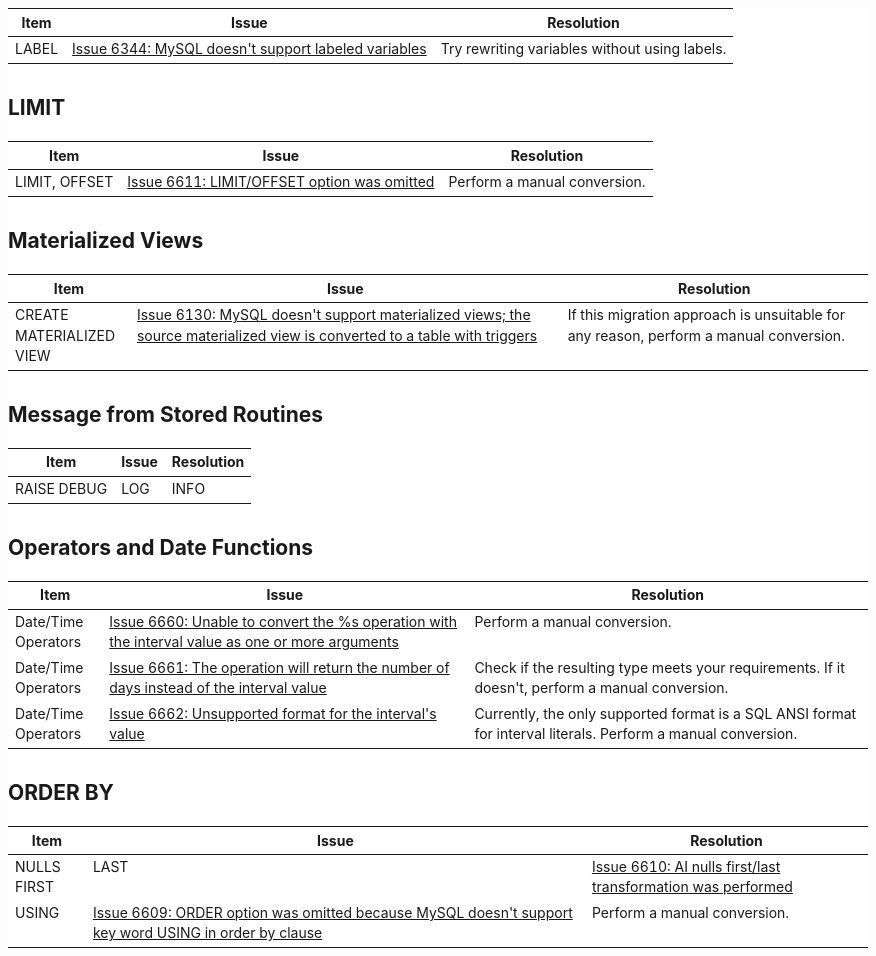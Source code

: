 
| Item | Issue | Resolution | 
| --- | --- | --- | 
|  LABEL  |   [Issue 6344: MySQL doesn't support labeled variables](sct-reference-PostgreSQL-MySQL-LABEL.md#sct-reference-6344)   |  Try rewriting variables without using labels\.  | 

## LIMIT<a name="sct-reference-PostgreSQL-MySQL-limit-overview"></a>


| Item | Issue | Resolution | 
| --- | --- | --- | 
|  LIMIT, OFFSET  |   [Issue 6611: LIMIT/OFFSET option was omitted](sct-reference-PostgreSQL-MySQL-LIMIT.md#sct-reference-6611)   |  Perform a manual conversion\.  | 

## Materialized Views<a name="sct-reference-PostgreSQL-MySQL-materialized-views-overview"></a>


| Item | Issue | Resolution | 
| --- | --- | --- | 
|  CREATE MATERIALIZED VIEW  |   [Issue 6130: MySQL doesn't support materialized views; the source materialized view is converted to a table with triggers](sct-reference-PostgreSQL-MySQL-Materializedviews.md#sct-reference-6130)   |  If this migration approach is unsuitable for any reason, perform a manual conversion\.  | 

## Message from Stored Routines<a name="sct-reference-PostgreSQL-MySQL-message-from-stored-routines-overview"></a>


| Item | Issue | Resolution | 
| --- | --- | --- | 
|  RAISE DEBUG|LOG|INFO|NOTICE|WARNING  |   [Issue 6332: MySQL doesn't support the RAISE statement to report messages](sct-reference-PostgreSQL-MySQL-Messagefromstoredroutines.md#sct-reference-6332)   |  Try using INSERT in the log table\. To do this, you must add code into AWS\_POSTGRESQL\_EXT\.RAISE\_DEBUG, AWS\_POSTGRESQL\_EXT\.RAISE\_LOG, AWS\_POSTGRESQL\_EXT\.RAISE\_INFO, AWS\_POSTGRESQL\_EXT\.RAISE\_NOTICE, and AWS\_POSTGRESQL\_EXT\.RAISE\_WARNING\.  | 

## Operators and Date Functions<a name="sct-reference-PostgreSQL-MySQL-operators-and-date-functions-overview"></a>


| Item | Issue | Resolution | 
| --- | --- | --- | 
|  Date/Time Operators  |   [Issue 6660: Unable to convert the %s operation with the interval value as one or more arguments](sct-reference-PostgreSQL-MySQL-OperatorsandDateFunctions.md#sct-reference-6660)   |  Perform a manual conversion\.  | 
|  Date/Time Operators  |   [Issue 6661: The operation will return the number of days instead of the interval value](sct-reference-PostgreSQL-MySQL-OperatorsandDateFunctions.md#sct-reference-6661)   |  Check if the resulting type meets your requirements\. If it doesn't, perform a manual conversion\.  | 
|  Date/Time Operators  |   [Issue 6662: Unsupported format for the interval's value](sct-reference-PostgreSQL-MySQL-OperatorsandDateFunctions.md#sct-reference-6662)   |  Currently, the only supported format is a SQL ANSI format for interval literals\. Perform a manual conversion\.  | 

## ORDER BY<a name="sct-reference-PostgreSQL-MySQL-order-by-overview"></a>


| Item | Issue | Resolution | 
| --- | --- | --- | 
|  NULLS FIRST|LAST  |   [Issue 6610: AI nulls first/last transformation was performed](sct-reference-PostgreSQL-MySQL-ORDERBY.md#sct-reference-6610)   |  Perform a manual conversion\.  | 
|  USING  |   [Issue 6609: ORDER option was omitted because MySQL doesn't support key word USING in order by clause](sct-reference-PostgreSQL-MySQL-ORDERBY.md#sct-reference-6609)   |  Perform a manual conversion\.  | 
